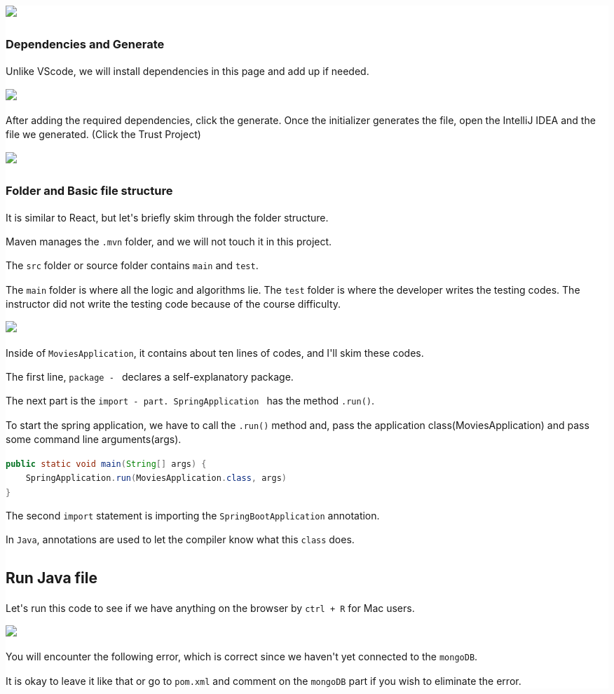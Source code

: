 ![](https://velog.velcdn.com/images/devbang/post/b6b71a94-71d3-4b99-a1be-e6d211d26656/image.png)

### Dependencies and Generate

Unlike VScode, we will install dependencies in this page and add up if needed.

![](https://velog.velcdn.com/images/devbang/post/7c58c279-9fda-4c6d-96cb-5bbd5c539401/image.png)

After adding the required dependencies, click the generate. Once the initializer generates the file, open the IntelliJ IDEA and the file we generated. (Click the Trust Project)

![](https://velog.velcdn.com/images/devbang/post/d50586b8-f856-4094-bb39-832529359af7/image.png)

### Folder and Basic file structure

It is similar to React, but let's briefly skim through the folder structure.

Maven manages the `.mvn` folder, and we will not touch it in this project.

The `src` folder or source folder contains `main` and `test`.

The `main` folder is where all the logic and algorithms lie. The `test` folder is where the developer writes the testing codes. The instructor did not write the testing code because of the course difficulty.

![](https://velog.velcdn.com/images/devbang/post/d7de5ff7-178f-409a-860f-704f2bd90fe6/image.png)

Inside of `MoviesApplication`, it contains about ten lines of codes, and I'll skim these codes.

The first line, `package - ` declares a self-explanatory package.

The next part is the `import - part. SpringApplication ` has the method `.run()`.

To start the spring application, we have to call the `.run()` method and, pass the application class(MoviesApplication) and pass some command line arguments(args).

```java
public static void main(String[] args) {
	SpringApplication.run(MoviesApplication.class, args)
}
```

The second `import` statement is importing the `SpringBootApplication` annotation.

In `Java`, annotations are used to let the compiler know what this `class` does.

## Run Java file

Let's run this code to see if we have anything on the browser by `ctrl + R` for Mac users.

![](https://velog.velcdn.com/images/devbang/post/ff3856ca-202d-4bf2-be1e-d67aa3c23dae/image.png)

You will encounter the following error, which is correct since we haven't yet connected to the `mongoDB`.

It is okay to leave it like that or go to `pom.xml` and comment on the `mongoDB` part if you wish to eliminate the error.
